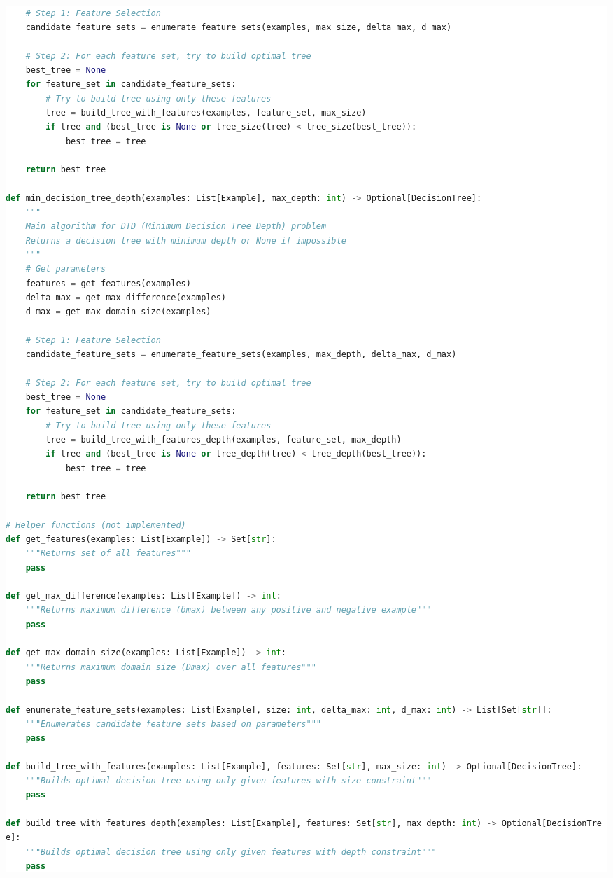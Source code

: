 ```python
    # Step 1: Feature Selection
    candidate_feature_sets = enumerate_feature_sets(examples, max_size, delta_max, d_max)
    
    # Step 2: For each feature set, try to build optimal tree
    best_tree = None
    for feature_set in candidate_feature_sets:
        # Try to build tree using only these features
        tree = build_tree_with_features(examples, feature_set, max_size)
        if tree and (best_tree is None or tree_size(tree) < tree_size(best_tree)):
            best_tree = tree
            
    return best_tree

def min_decision_tree_depth(examples: List[Example], max_depth: int) -> Optional[DecisionTree]:
    """
    Main algorithm for DTD (Minimum Decision Tree Depth) problem
    Returns a decision tree with minimum depth or None if impossible
    """
    # Get parameters
    features = get_features(examples)
    delta_max = get_max_difference(examples)
    d_max = get_max_domain_size(examples) 
    
    # Step 1: Feature Selection
    candidate_feature_sets = enumerate_feature_sets(examples, max_depth, delta_max, d_max)
    
    # Step 2: For each feature set, try to build optimal tree
    best_tree = None
    for feature_set in candidate_feature_sets:
        # Try to build tree using only these features
        tree = build_tree_with_features_depth(examples, feature_set, max_depth)
        if tree and (best_tree is None or tree_depth(tree) < tree_depth(best_tree)):
            best_tree = tree
            
    return best_tree

# Helper functions (not implemented)
def get_features(examples: List[Example]) -> Set[str]:
    """Returns set of all features"""
    pass

def get_max_difference(examples: List[Example]) -> int:
    """Returns maximum difference (δmax) between any positive and negative example"""
    pass

def get_max_domain_size(examples: List[Example]) -> int:
    """Returns maximum domain size (Dmax) over all features"""
    pass

def enumerate_feature_sets(examples: List[Example], size: int, delta_max: int, d_max: int) -> List[Set[str]]:
    """Enumerates candidate feature sets based on parameters"""
    pass

def build_tree_with_features(examples: List[Example], features: Set[str], max_size: int) -> Optional[DecisionTree]:
    """Builds optimal decision tree using only given features with size constraint"""
    pass

def build_tree_with_features_depth(examples: List[Example], features: Set[str], max_depth: int) -> Optional[DecisionTree]:
    """Builds optimal decision tree using only given features with depth constraint"""
    pass
```